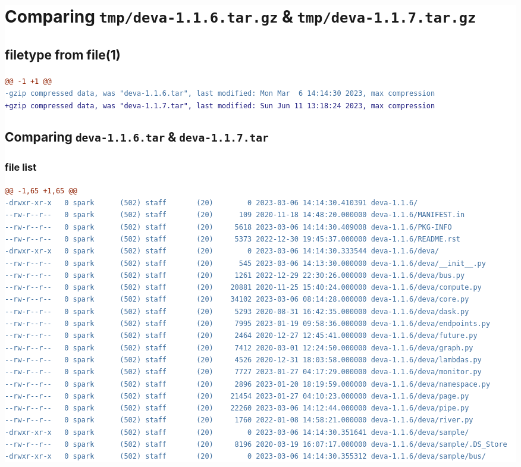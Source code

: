 # Comparing `tmp/deva-1.1.6.tar.gz` & `tmp/deva-1.1.7.tar.gz`

## filetype from file(1)

```diff
@@ -1 +1 @@
-gzip compressed data, was "deva-1.1.6.tar", last modified: Mon Mar  6 14:14:30 2023, max compression
+gzip compressed data, was "deva-1.1.7.tar", last modified: Sun Jun 11 13:18:24 2023, max compression
```

## Comparing `deva-1.1.6.tar` & `deva-1.1.7.tar`

### file list

```diff
@@ -1,65 +1,65 @@
-drwxr-xr-x   0 spark      (502) staff       (20)        0 2023-03-06 14:14:30.410391 deva-1.1.6/
--rw-r--r--   0 spark      (502) staff       (20)      109 2020-11-18 14:48:20.000000 deva-1.1.6/MANIFEST.in
--rw-r--r--   0 spark      (502) staff       (20)     5618 2023-03-06 14:14:30.409008 deva-1.1.6/PKG-INFO
--rw-r--r--   0 spark      (502) staff       (20)     5373 2022-12-30 19:45:37.000000 deva-1.1.6/README.rst
-drwxr-xr-x   0 spark      (502) staff       (20)        0 2023-03-06 14:14:30.333544 deva-1.1.6/deva/
--rw-r--r--   0 spark      (502) staff       (20)      545 2023-03-06 14:13:30.000000 deva-1.1.6/deva/__init__.py
--rw-r--r--   0 spark      (502) staff       (20)     1261 2022-12-29 22:30:26.000000 deva-1.1.6/deva/bus.py
--rw-r--r--   0 spark      (502) staff       (20)    20881 2020-11-25 15:40:24.000000 deva-1.1.6/deva/compute.py
--rw-r--r--   0 spark      (502) staff       (20)    34102 2023-03-06 08:14:28.000000 deva-1.1.6/deva/core.py
--rw-r--r--   0 spark      (502) staff       (20)     5293 2020-08-31 16:42:35.000000 deva-1.1.6/deva/dask.py
--rw-r--r--   0 spark      (502) staff       (20)     7995 2023-01-19 09:58:36.000000 deva-1.1.6/deva/endpoints.py
--rw-r--r--   0 spark      (502) staff       (20)     2464 2020-12-27 12:45:41.000000 deva-1.1.6/deva/future.py
--rw-r--r--   0 spark      (502) staff       (20)     7412 2020-03-01 12:24:50.000000 deva-1.1.6/deva/graph.py
--rw-r--r--   0 spark      (502) staff       (20)     4526 2020-12-31 18:03:58.000000 deva-1.1.6/deva/lambdas.py
--rw-r--r--   0 spark      (502) staff       (20)     7727 2023-01-27 04:17:29.000000 deva-1.1.6/deva/monitor.py
--rw-r--r--   0 spark      (502) staff       (20)     2896 2023-01-20 18:19:59.000000 deva-1.1.6/deva/namespace.py
--rw-r--r--   0 spark      (502) staff       (20)    21454 2023-01-27 04:10:23.000000 deva-1.1.6/deva/page.py
--rw-r--r--   0 spark      (502) staff       (20)    22260 2023-03-06 14:12:44.000000 deva-1.1.6/deva/pipe.py
--rw-r--r--   0 spark      (502) staff       (20)     1760 2022-01-08 14:58:21.000000 deva-1.1.6/deva/river.py
-drwxr-xr-x   0 spark      (502) staff       (20)        0 2023-03-06 14:14:30.351641 deva-1.1.6/deva/sample/
--rw-r--r--   0 spark      (502) staff       (20)     8196 2020-03-19 16:07:17.000000 deva-1.1.6/deva/sample/.DS_Store
-drwxr-xr-x   0 spark      (502) staff       (20)        0 2023-03-06 14:14:30.355312 deva-1.1.6/deva/sample/bus/
```